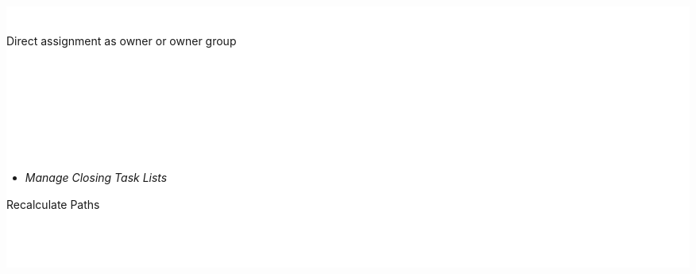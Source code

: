  



</td>
<td valign="top">

Direct assignment as owner or owner group



</td>
<td valign="top">

 



</td>
<td valign="top">

 



</td>
<td valign="top">

 



</td>
<td valign="top">

 



</td>
</tr>
<tr>
<td valign="top">

-   *Manage Closing Task Lists*



</td>
<td valign="top">

Recalculate Paths



</td>
<td valign="top">

 



</td>
<td valign="top">

 



</td>
<td valign="top">
